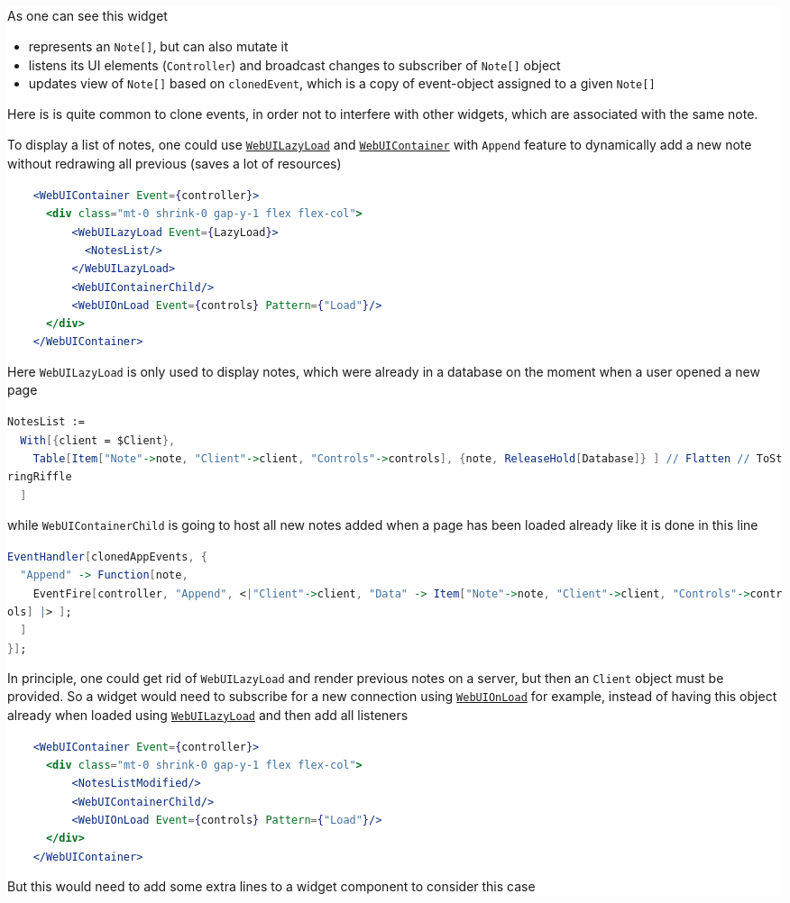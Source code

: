 As one can see this widget
- represents an `Note[]`, but can also mutate it
- listens its UI elements (`Controller`) and broadcast changes to subscriber of `Note[]` object
- updates view of `Note[]` based on `clonedEvent`, which is a copy of event-object assigned to a given `Note[]`

Here is is quite common to clone events, in order not to interfere with other widgets, which are associated with the same note.

To display a list of notes, one could use [`WebUILazyLoad`](Reference/WLX/WebUI.md#`WebUILazyLoad`) and [`WebUIContainer`](Reference/WLX/WebUI.md#`WebUIContainer`) with `Append` feature to dynamically add a new note without redrawing all previous (saves a lot of resources)

```jsx
    <WebUIContainer Event={controller}>
      <div class="mt-0 shrink-0 gap-y-1 flex flex-col">
          <WebUILazyLoad Event={LazyLoad}>
            <NotesList/>
          </WebUILazyLoad>
          <WebUIContainerChild/> 
          <WebUIOnLoad Event={controls} Pattern={"Load"}/>
      </div>  
    </WebUIContainer>
```

Here `WebUILazyLoad` is only used to display notes, which were already in a database on the moment when a user opened a new page

```mathematica
NotesList := 
  With[{client = $Client},
    Table[Item["Note"->note, "Client"->client, "Controls"->controls], {note, ReleaseHold[Database]} ] // Flatten // ToStringRiffle
  ]
```

while `WebUIContainerChild` is going to host all new notes added when a page has been loaded already like it is done in this line

```mathematica
EventHandler[clonedAppEvents, {
  "Append" -> Function[note,
    EventFire[controller, "Append", <|"Client"->client, "Data" -> Item["Note"->note, "Client"->client, "Controls"->controls] |> ];
  ]
}];
```

In principle, one could get rid of `WebUILazyLoad` and render previous notes on a server, but then an `Client` object must be provided. So a widget would need to subscribe for a new connection using [`WebUIOnLoad`](Reference/WLX/WebUI.md#`WebUIOnLoad`) for example, instead of having this object already when loaded using [`WebUILazyLoad`](Reference/WLX/WebUI.md#`WebUILazyLoad`) and then add all listeners

```jsx
    <WebUIContainer Event={controller}>
      <div class="mt-0 shrink-0 gap-y-1 flex flex-col">
          <NotesListModified/>
          <WebUIContainerChild/> 
          <WebUIOnLoad Event={controls} Pattern={"Load"}/>
      </div>  
    </WebUIContainer>
```

But this would need to add some extra lines to a widget component to consider this case